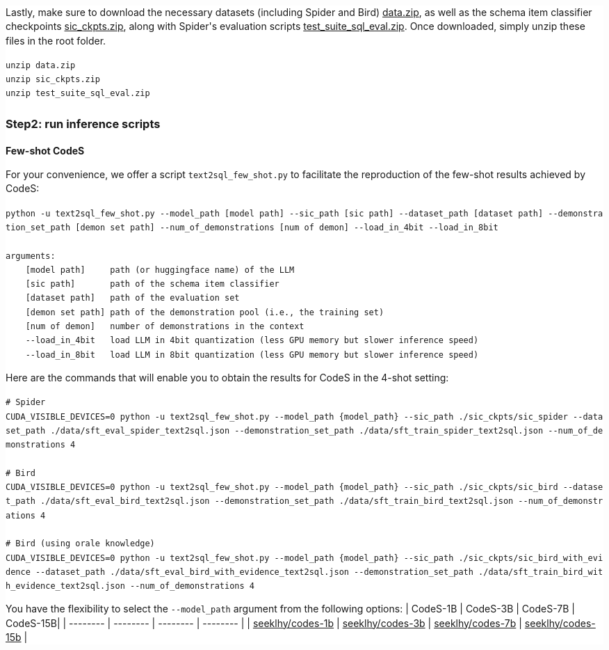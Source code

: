 Lastly, make sure to download the necessary datasets (including Spider and Bird) [data.zip](https://drive.google.com/file/d/1-tfTMpc4gEtPqje_9jv-NU4csPQQz622/view?usp=sharing), as well as the schema item classifier checkpoints [sic_ckpts.zip](https://drive.google.com/file/d/1V3F4ihTSPbV18g3lrg94VMH-kbWR_-lY/view?usp=sharing), along with Spider's evaluation scripts [test_suite_sql_eval.zip](https://drive.google.com/file/d/1HIKBL7pP_hzWH1ryRNsjPO-N__UluOlK/view?usp=sharing). Once downloaded, simply unzip these files in the root folder.
```
unzip data.zip
unzip sic_ckpts.zip
unzip test_suite_sql_eval.zip
```

### Step2: run inference scripts
**Few-shot CodeS**

For your convenience, we offer a script `text2sql_few_shot.py` to facilitate the reproduction of the few-shot results achieved by CodeS:
```
python -u text2sql_few_shot.py --model_path [model path] --sic_path [sic path] --dataset_path [dataset path] --demonstration_set_path [demon set path] --num_of_demonstrations [num of demon] --load_in_4bit --load_in_8bit

arguments:
    [model path]     path (or huggingface name) of the LLM
    [sic path]       path of the schema item classifier
    [dataset path]   path of the evaluation set
    [demon set path] path of the demonstration pool (i.e., the training set)
    [num of demon]   number of demonstrations in the context
    --load_in_4bit   load LLM in 4bit quantization (less GPU memory but slower inference speed)
    --load_in_8bit   load LLM in 8bit quantization (less GPU memory but slower inference speed)
```

Here are the commands that will enable you to obtain the results for CodeS in the 4-shot setting:
```
# Spider
CUDA_VISIBLE_DEVICES=0 python -u text2sql_few_shot.py --model_path {model_path} --sic_path ./sic_ckpts/sic_spider --dataset_path ./data/sft_eval_spider_text2sql.json --demonstration_set_path ./data/sft_train_spider_text2sql.json --num_of_demonstrations 4

# Bird
CUDA_VISIBLE_DEVICES=0 python -u text2sql_few_shot.py --model_path {model_path} --sic_path ./sic_ckpts/sic_bird --dataset_path ./data/sft_eval_bird_text2sql.json --demonstration_set_path ./data/sft_train_bird_text2sql.json --num_of_demonstrations 4

# Bird (using orale knowledge)
CUDA_VISIBLE_DEVICES=0 python -u text2sql_few_shot.py --model_path {model_path} --sic_path ./sic_ckpts/sic_bird_with_evidence --dataset_path ./data/sft_eval_bird_with_evidence_text2sql.json --demonstration_set_path ./data/sft_train_bird_with_evidence_text2sql.json --num_of_demonstrations 4
```
You have the flexibility to select the `--model_path` argument from the following options:
| CodeS-1B | CodeS-3B | CodeS-7B | CodeS-15B|
| -------- | -------- | -------- | -------- |
| [seeklhy/codes-1b](https://huggingface.co/seeklhy/codes-1b) | [seeklhy/codes-3b](https://huggingface.co/seeklhy/codes-3b) | [seeklhy/codes-7b](https://huggingface.co/seeklhy/codes-7b) | [seeklhy/codes-15b](https://huggingface.co/seeklhy/codes-15b) |
